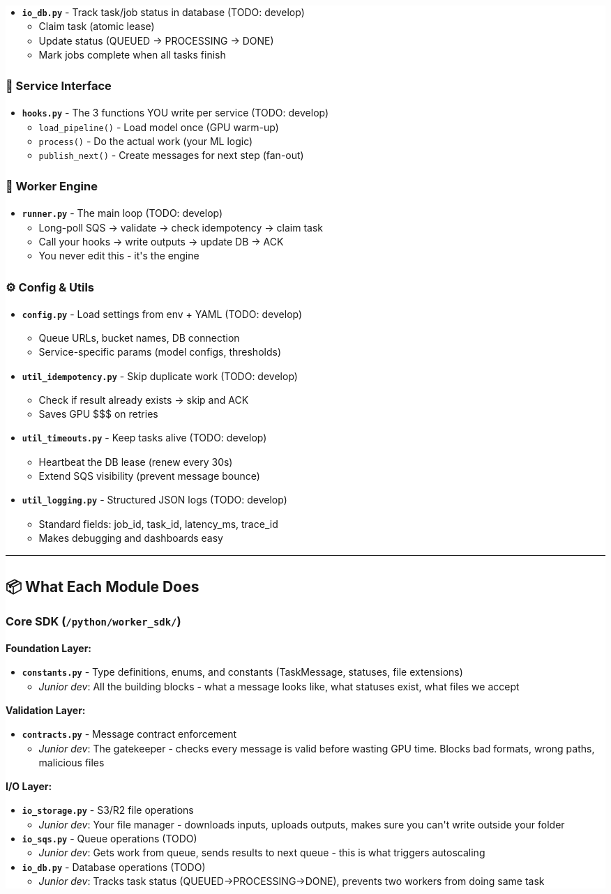 - **`io_db.py`** - Track task/job status in database (TODO: develop)
  - Claim task (atomic lease)
  - Update status (QUEUED → PROCESSING → DONE)
  - Mark jobs complete when all tasks finish

### 🎯 Service Interface
- **`hooks.py`** - The 3 functions YOU write per service (TODO: develop)
  - `load_pipeline()` - Load model once (GPU warm-up)
  - `process()` - Do the actual work (your ML logic)
  - `publish_next()` - Create messages for next step (fan-out)

### 🔄 Worker Engine
- **`runner.py`** - The main loop (TODO: develop)
  - Long-poll SQS → validate → check idempotency → claim task
  - Call your hooks → write outputs → update DB → ACK
  - You never edit this - it's the engine

### ⚙️ Config & Utils
- **`config.py`** - Load settings from env + YAML (TODO: develop)
  - Queue URLs, bucket names, DB connection
  - Service-specific params (model configs, thresholds)

- **`util_idempotency.py`** - Skip duplicate work (TODO: develop)
  - Check if result already exists → skip and ACK
  - Saves GPU $$$ on retries

- **`util_timeouts.py`** - Keep tasks alive (TODO: develop)
  - Heartbeat the DB lease (renew every 30s)
  - Extend SQS visibility (prevent message bounce)

- **`util_logging.py`** - Structured JSON logs (TODO: develop)
  - Standard fields: job_id, task_id, latency_ms, trace_id
  - Makes debugging and dashboards easy

---

## 📦 What Each Module Does

### Core SDK (`/python/worker_sdk/`)

**Foundation Layer:**
- **`constants.py`** - Type definitions, enums, and constants (TaskMessage, statuses, file extensions)
  - *Junior dev*: All the building blocks - what a message looks like, what statuses exist, what files we accept

**Validation Layer:**
- **`contracts.py`** - Message contract enforcement
  - *Junior dev*: The gatekeeper - checks every message is valid before wasting GPU time. Blocks bad formats, wrong paths, malicious files

**I/O Layer:**
- **`io_storage.py`** - S3/R2 file operations
  - *Junior dev*: Your file manager - downloads inputs, uploads outputs, makes sure you can't write outside your folder
- **`io_sqs.py`** - Queue operations (TODO)
  - *Junior dev*: Gets work from queue, sends results to next queue - this is what triggers autoscaling
- **`io_db.py`** - Database operations (TODO)
  - *Junior dev*: Tracks task status (QUEUED→PROCESSING→DONE), prevents two workers from doing same task
